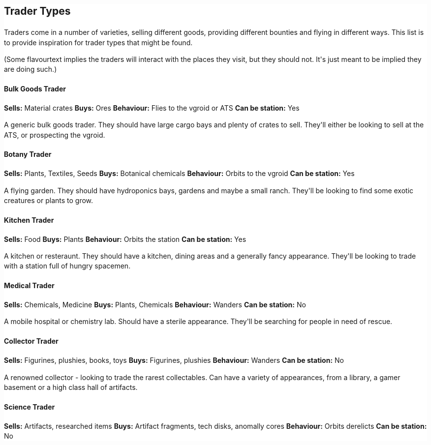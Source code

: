 ## Trader Types

Traders come in a number of varieties, selling different goods, providing different bounties and flying in different ways. This list is to provide inspiration for trader types that might be found.

(Some flavourtext implies the traders will interact with the places they visit, but they should not. It's just meant to be implied they are doing such.)

#### Bulk Goods Trader
**Sells:** Material crates
**Buys:** Ores
**Behaviour:** Flies to the vgroid or ATS
**Can be station:** Yes

A generic bulk goods trader. They should have large cargo bays and plenty of crates to sell. They'll either be looking to sell at the ATS, or prospecting the vgroid.

#### Botany Trader
**Sells:** Plants, Textiles, Seeds
**Buys:** Botanical chemicals
**Behaviour:** Orbits to the vgroid
**Can be station:** Yes

A flying garden. They should have hydroponics bays, gardens and maybe a small ranch. They'll be looking to find some exotic creatures or plants to grow.

#### Kitchen Trader
**Sells:** Food
**Buys:** Plants
**Behaviour:** Orbits the station
**Can be station:** Yes

A kitchen or resteraunt. They should have a kitchen, dining areas and a generally fancy appearance. They'll be looking to trade with a station full of hungry spacemen.

#### Medical Trader
**Sells:** Chemicals, Medicine
**Buys:** Plants, Chemicals
**Behaviour:** Wanders
**Can be station:** No

A mobile hospital or chemistry lab. Should have a sterile appearance. They'll be searching for people in need of rescue.

#### Collector Trader
**Sells:** Figurines, plushies, books, toys
**Buys:** Figurines, plushies
**Behaviour:** Wanders
**Can be station:** No

A renowned collector - looking to trade the rarest collectables. Can have a variety of appearances, from a library, a gamer basement or a high class hall of artifacts.

#### Science Trader
**Sells:** Artifacts, researched items
**Buys:** Artifact fragments, tech disks, anomally cores
**Behaviour:** Orbits derelicts
**Can be station:** No
